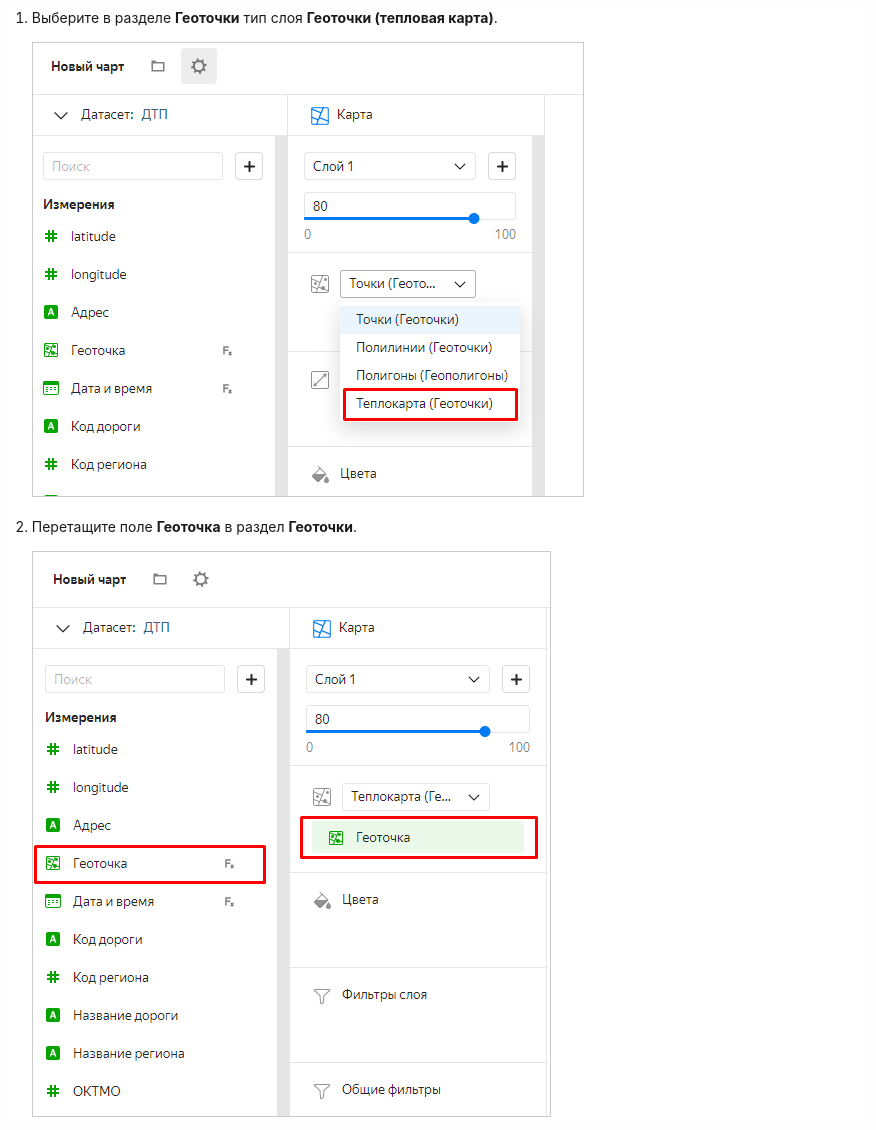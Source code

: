 1. Выберите в разделе **Геоточки** тип слоя **Геоточки (тепловая карта)**.

   ![image](../../_assets/datalens/solution-07/23-1-heatmap-geopoint.png)

1. Перетащите поле **Геоточка** в раздел **Геоточки**.

   ![image](../../_assets/datalens/solution-07/24-drag-geopoint.png)

